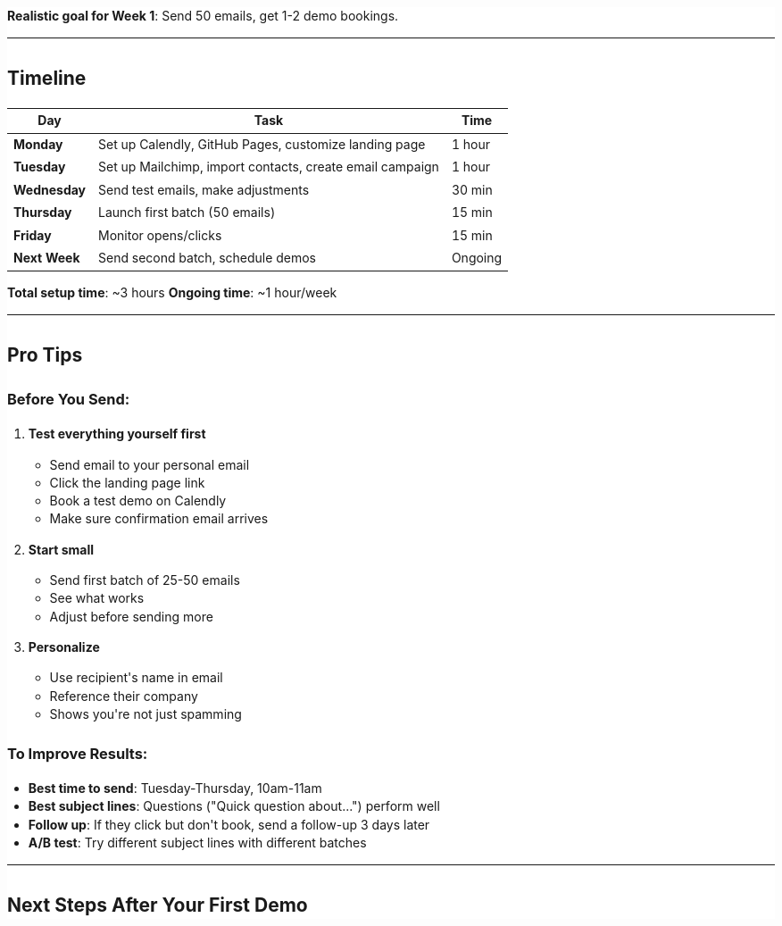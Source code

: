 **Realistic goal for Week 1**: Send 50 emails, get 1-2 demo bookings.

---

## Timeline

| Day | Task | Time |
|-----|------|------|
| **Monday** | Set up Calendly, GitHub Pages, customize landing page | 1 hour |
| **Tuesday** | Set up Mailchimp, import contacts, create email campaign | 1 hour |
| **Wednesday** | Send test emails, make adjustments | 30 min |
| **Thursday** | Launch first batch (50 emails) | 15 min |
| **Friday** | Monitor opens/clicks | 15 min |
| **Next Week** | Send second batch, schedule demos | Ongoing |

**Total setup time**: ~3 hours
**Ongoing time**: ~1 hour/week

---

## Pro Tips

### Before You Send:
1. **Test everything yourself first**
   - Send email to your personal email
   - Click the landing page link
   - Book a test demo on Calendly
   - Make sure confirmation email arrives

2. **Start small**
   - Send first batch of 25-50 emails
   - See what works
   - Adjust before sending more

3. **Personalize**
   - Use recipient's name in email
   - Reference their company
   - Shows you're not just spamming

### To Improve Results:
- **Best time to send**: Tuesday-Thursday, 10am-11am
- **Best subject lines**: Questions ("Quick question about...") perform well
- **Follow up**: If they click but don't book, send a follow-up 3 days later
- **A/B test**: Try different subject lines with different batches

---

## Next Steps After Your First Demo
